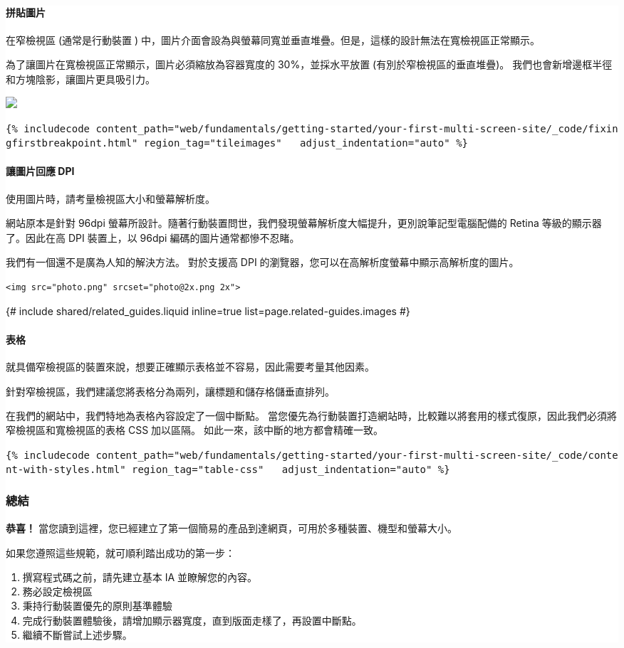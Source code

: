 #### 拼貼圖片

在窄檢視區 (通常是行動裝置 ) 中，圖片介面會設為與螢幕同寬並垂直堆疊。但是，這樣的設計無法在寬檢視區正常顯示。

為了讓圖片在寬檢視區正常顯示，圖片必須縮放為容器寬度的 30%，並採水平放置 (有別於窄檢視區的垂直堆疊)。 我們也會新增邊框半徑和方塊陰影，讓圖片更具吸引力。

<img src="images/imageswide.png" style="width:100%">

<pre class="prettyprint">
{% includecode content_path="web/fundamentals/getting-started/your-first-multi-screen-site/_code/fixingfirstbreakpoint.html" region_tag="tileimages"   adjust_indentation="auto" %}
</pre>

#### 讓圖片回應 DPI

使用圖片時，請考量檢視區大小和螢幕解析度。

網站原本是針對 96dpi 螢幕所設計。隨著行動裝置問世，我們發現螢幕解析度大幅提升，更別說筆記型電腦配備的 Retina 等級的顯示器了。因此在高 DPI 裝置上，以 96dpi 編碼的圖片通常都慘不忍睹。

我們有一個還不是廣為人知的解決方法。
對於支援高 DPI 的瀏覽器，您可以在高解析度螢幕中顯示高解析度的圖片。


    <img src="photo.png" srcset="photo@2x.png 2x">
    

{# include shared/related_guides.liquid inline=true list=page.related-guides.images #}

#### 表格

就具備窄檢視區的裝置來說，想要正確顯示表格並不容易，因此需要考量其他因素。

針對窄檢視區，我們建議您將表格分為兩列，讓標題和儲存格儲垂直排列。

<video controls poster="images/responsivetable.png" style="width: 100%;">
  <source src="videos/responsivetable.mov" type="video/mov"></source>
  <source src="videos/responsivetable.webm" type="video/webm"></source>
  <p>很抱歉，您的瀏覽器不支援影片。
     <a href="videos/responsivetable.mov">下載影片</a>。
  </p>
</video>

在我們的網站中，我們特地為表格內容設定了一個中斷點。
當您優先為行動裝置打造網站時，比較難以將套用的樣式復原，因此我們必須將窄檢視區和寬檢視區的表格 CSS 加以區隔。
如此一來，該中斷的地方都會精確一致。

<pre class="prettyprint">
{% includecode content_path="web/fundamentals/getting-started/your-first-multi-screen-site/_code/content-with-styles.html" region_tag="table-css"   adjust_indentation="auto" %}
</pre>

### 總結

**恭喜！** 當您讀到這裡，您已經建立了第一個簡易的產品到達網頁，可用於多種裝置、機型和螢幕大小。

如果您遵照這些規範，就可順利踏出成功的第一步：

1.  撰寫程式碼之前，請先建立基本 IA 並瞭解您的內容。
2.  務必設定檢視區
3.  秉持行動裝置優先的原則基準體驗
4.  完成行動裝置體驗後，請增加顯示器寬度，直到版面走樣了，再設置中斷點。
5.  繼續不斷嘗試上述步驟。
